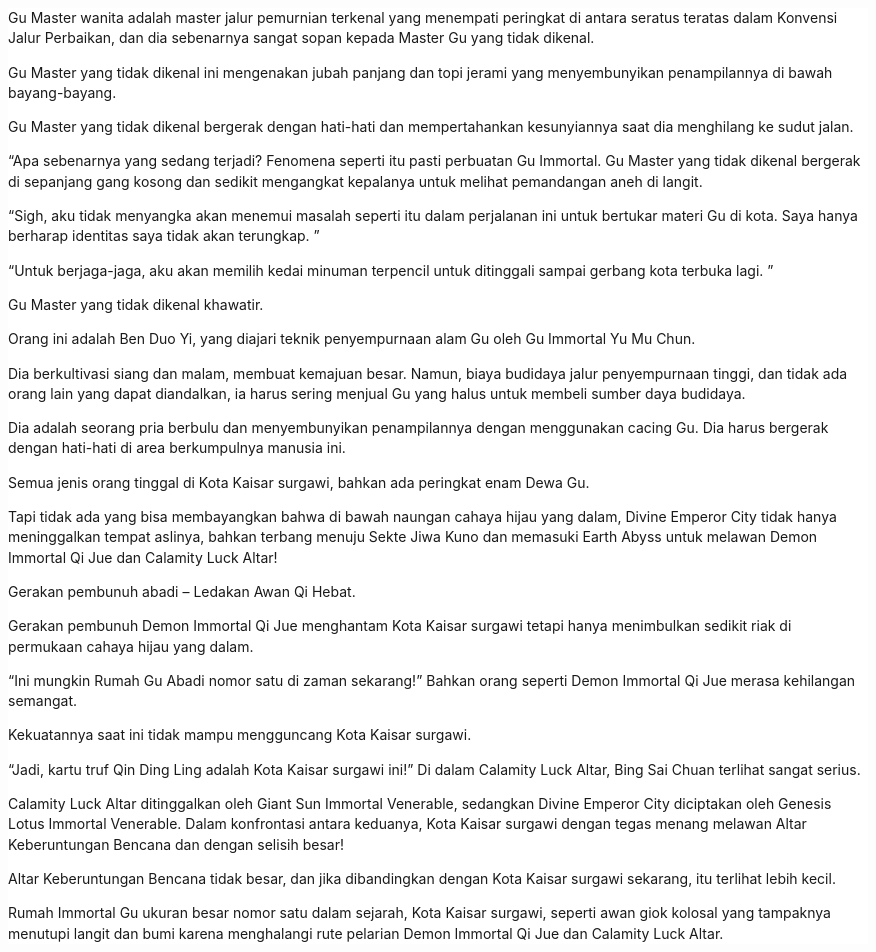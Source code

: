 Gu Master wanita adalah master jalur pemurnian terkenal yang menempati peringkat di antara seratus teratas dalam Konvensi Jalur Perbaikan, dan dia sebenarnya sangat sopan kepada Master Gu yang tidak dikenal.

Gu Master yang tidak dikenal ini mengenakan jubah panjang dan topi jerami yang menyembunyikan penampilannya di bawah bayang-bayang.

Gu Master yang tidak dikenal bergerak dengan hati-hati dan mempertahankan kesunyiannya saat dia menghilang ke sudut jalan.

“Apa sebenarnya yang sedang terjadi? Fenomena seperti itu pasti perbuatan Gu Immortal. Gu Master yang tidak dikenal bergerak di sepanjang gang kosong dan sedikit mengangkat kepalanya untuk melihat pemandangan aneh di langit.

“Sigh, aku tidak menyangka akan menemui masalah seperti itu dalam perjalanan ini untuk bertukar materi Gu di kota. Saya hanya berharap identitas saya tidak akan terungkap. ”

“Untuk berjaga-jaga, aku akan memilih kedai minuman terpencil untuk ditinggali sampai gerbang kota terbuka lagi. ”

Gu Master yang tidak dikenal khawatir.

Orang ini adalah Ben Duo Yi, yang diajari teknik penyempurnaan alam Gu oleh Gu Immortal Yu Mu Chun.

Dia berkultivasi siang dan malam, membuat kemajuan besar. Namun, biaya budidaya jalur penyempurnaan tinggi, dan tidak ada orang lain yang dapat diandalkan, ia harus sering menjual Gu yang halus untuk membeli sumber daya budidaya.

Dia adalah seorang pria berbulu dan menyembunyikan penampilannya dengan menggunakan cacing Gu. Dia harus bergerak dengan hati-hati di area berkumpulnya manusia ini.

Semua jenis orang tinggal di Kota Kaisar surgawi, bahkan ada peringkat enam Dewa Gu.

Tapi tidak ada yang bisa membayangkan bahwa di bawah naungan cahaya hijau yang dalam, Divine Emperor City tidak hanya meninggalkan tempat aslinya, bahkan terbang menuju Sekte Jiwa Kuno dan memasuki Earth Abyss untuk melawan Demon Immortal Qi Jue dan Calamity Luck Altar!

Gerakan pembunuh abadi – Ledakan Awan Qi Hebat.

Gerakan pembunuh Demon Immortal Qi Jue menghantam Kota Kaisar surgawi tetapi hanya menimbulkan sedikit riak di permukaan cahaya hijau yang dalam.

“Ini mungkin Rumah Gu Abadi nomor satu di zaman sekarang!” Bahkan orang seperti Demon Immortal Qi Jue merasa kehilangan semangat.

Kekuatannya saat ini tidak mampu mengguncang Kota Kaisar surgawi.

“Jadi, kartu truf Qin Ding Ling adalah Kota Kaisar surgawi ini!” Di dalam Calamity Luck Altar, Bing Sai Chuan terlihat sangat serius.

Calamity Luck Altar ditinggalkan oleh Giant Sun Immortal Venerable, sedangkan Divine Emperor City diciptakan oleh Genesis Lotus Immortal Venerable. Dalam konfrontasi antara keduanya, Kota Kaisar surgawi dengan tegas menang melawan Altar Keberuntungan Bencana dan dengan selisih besar!

Altar Keberuntungan Bencana tidak besar, dan jika dibandingkan dengan Kota Kaisar surgawi sekarang, itu terlihat lebih kecil.



Rumah Immortal Gu ukuran besar nomor satu dalam sejarah, Kota Kaisar surgawi, seperti awan giok kolosal yang tampaknya menutupi langit dan bumi karena menghalangi rute pelarian Demon Immortal Qi Jue dan Calamity Luck Altar.
